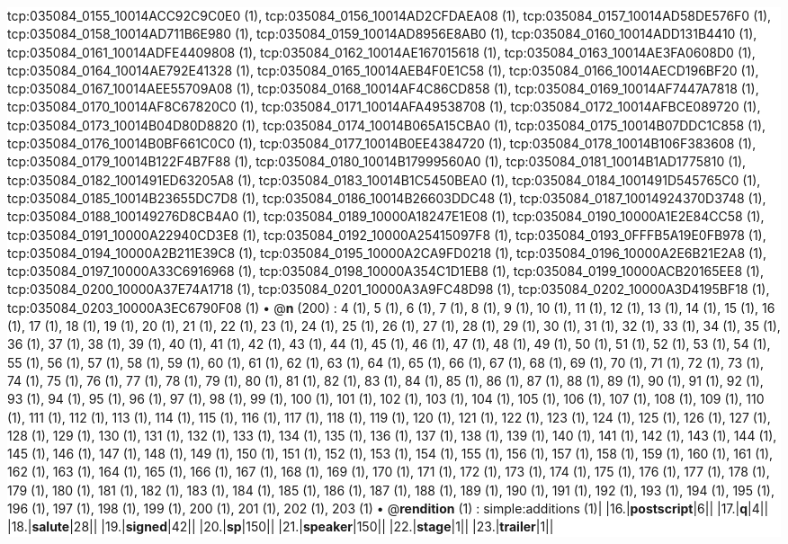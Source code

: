 tcp:035084_0155_10014ACC92C9C0E0 (1), tcp:035084_0156_10014AD2CFDAEA08 (1), tcp:035084_0157_10014AD58DE576F0 (1), tcp:035084_0158_10014AD711B6E980 (1), tcp:035084_0159_10014AD8956E8AB0 (1), tcp:035084_0160_10014ADD131B4410 (1), tcp:035084_0161_10014ADFE4409808 (1), tcp:035084_0162_10014AE167015618 (1), tcp:035084_0163_10014AE3FA0608D0 (1), tcp:035084_0164_10014AE792E41328 (1), tcp:035084_0165_10014AEB4F0E1C58 (1), tcp:035084_0166_10014AECD196BF20 (1), tcp:035084_0167_10014AEE55709A08 (1), tcp:035084_0168_10014AF4C86CD858 (1), tcp:035084_0169_10014AF7447A7818 (1), tcp:035084_0170_10014AF8C67820C0 (1), tcp:035084_0171_10014AFA49538708 (1), tcp:035084_0172_10014AFBCE089720 (1), tcp:035084_0173_10014B04D80D8820 (1), tcp:035084_0174_10014B065A15CBA0 (1), tcp:035084_0175_10014B07DDC1C858 (1), tcp:035084_0176_10014B0BF661C0C0 (1), tcp:035084_0177_10014B0EE4384720 (1), tcp:035084_0178_10014B106F383608 (1), tcp:035084_0179_10014B122F4B7F88 (1), tcp:035084_0180_10014B17999560A0 (1), tcp:035084_0181_10014B1AD1775810 (1), tcp:035084_0182_1001491ED63205A8 (1), tcp:035084_0183_10014B1C5450BEA0 (1), tcp:035084_0184_1001491D545765C0 (1), tcp:035084_0185_10014B23655DC7D8 (1), tcp:035084_0186_10014B26603DDC48 (1), tcp:035084_0187_10014924370D3748 (1), tcp:035084_0188_100149276D8CB4A0 (1), tcp:035084_0189_10000A18247E1E08 (1), tcp:035084_0190_10000A1E2E84CC58 (1), tcp:035084_0191_10000A22940CD3E8 (1), tcp:035084_0192_10000A25415097F8 (1), tcp:035084_0193_0FFFB5A19E0FB978 (1), tcp:035084_0194_10000A2B211E39C8 (1), tcp:035084_0195_10000A2CA9FD0218 (1), tcp:035084_0196_10000A2E6B21E2A8 (1), tcp:035084_0197_10000A33C6916968 (1), tcp:035084_0198_10000A354C1D1EB8 (1), tcp:035084_0199_10000ACB20165EE8 (1), tcp:035084_0200_10000A37E74A1718 (1), tcp:035084_0201_10000A3A9FC48D98 (1), tcp:035084_0202_10000A3D4195BF18 (1), tcp:035084_0203_10000A3EC6790F08 (1)  •  @__n__ (200) : 4 (1), 5 (1), 6 (1), 7 (1), 8 (1), 9 (1), 10 (1), 11 (1), 12 (1), 13 (1), 14 (1), 15 (1), 16 (1), 17 (1), 18 (1), 19 (1), 20 (1), 21 (1), 22 (1), 23 (1), 24 (1), 25 (1), 26 (1), 27 (1), 28 (1), 29 (1), 30 (1), 31 (1), 32 (1), 33 (1), 34 (1), 35 (1), 36 (1), 37 (1), 38 (1), 39 (1), 40 (1), 41 (1), 42 (1), 43 (1), 44 (1), 45 (1), 46 (1), 47 (1), 48 (1), 49 (1), 50 (1), 51 (1), 52 (1), 53 (1), 54 (1), 55 (1), 56 (1), 57 (1), 58 (1), 59 (1), 60 (1), 61 (1), 62 (1), 63 (1), 64 (1), 65 (1), 66 (1), 67 (1), 68 (1), 69 (1), 70 (1), 71 (1), 72 (1), 73 (1), 74 (1), 75 (1), 76 (1), 77 (1), 78 (1), 79 (1), 80 (1), 81 (1), 82 (1), 83 (1), 84 (1), 85 (1), 86 (1), 87 (1), 88 (1), 89 (1), 90 (1), 91 (1), 92 (1), 93 (1), 94 (1), 95 (1), 96 (1), 97 (1), 98 (1), 99 (1), 100 (1), 101 (1), 102 (1), 103 (1), 104 (1), 105 (1), 106 (1), 107 (1), 108 (1), 109 (1), 110 (1), 111 (1), 112 (1), 113 (1), 114 (1), 115 (1), 116 (1), 117 (1), 118 (1), 119 (1), 120 (1), 121 (1), 122 (1), 123 (1), 124 (1), 125 (1), 126 (1), 127 (1), 128 (1), 129 (1), 130 (1), 131 (1), 132 (1), 133 (1), 134 (1), 135 (1), 136 (1), 137 (1), 138 (1), 139 (1), 140 (1), 141 (1), 142 (1), 143 (1), 144 (1), 145 (1), 146 (1), 147 (1), 148 (1), 149 (1), 150 (1), 151 (1), 152 (1), 153 (1), 154 (1), 155 (1), 156 (1), 157 (1), 158 (1), 159 (1), 160 (1), 161 (1), 162 (1), 163 (1), 164 (1), 165 (1), 166 (1), 167 (1), 168 (1), 169 (1), 170 (1), 171 (1), 172 (1), 173 (1), 174 (1), 175 (1), 176 (1), 177 (1), 178 (1), 179 (1), 180 (1), 181 (1), 182 (1), 183 (1), 184 (1), 185 (1), 186 (1), 187 (1), 188 (1), 189 (1), 190 (1), 191 (1), 192 (1), 193 (1), 194 (1), 195 (1), 196 (1), 197 (1), 198 (1), 199 (1), 200 (1), 201 (1), 202 (1), 203 (1)  •  @__rendition__ (1) : simple:additions (1)|
|16.|__postscript__|6||
|17.|__q__|4||
|18.|__salute__|28||
|19.|__signed__|42||
|20.|__sp__|150||
|21.|__speaker__|150||
|22.|__stage__|1||
|23.|__trailer__|1||

